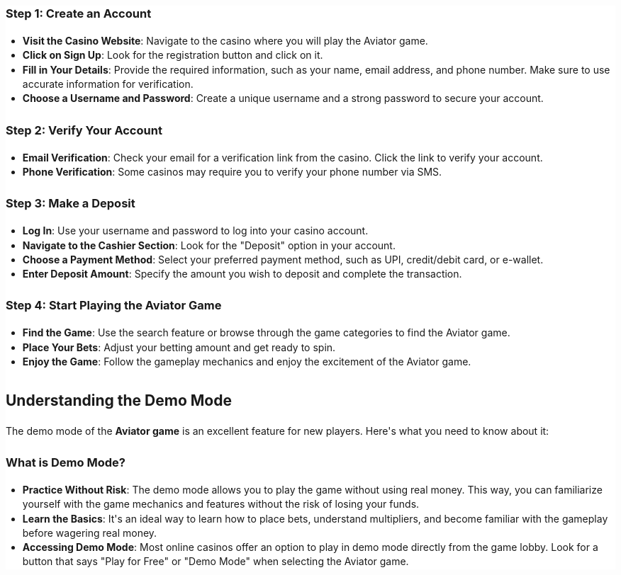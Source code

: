 ### **Step 1: Create an Account**

-   **Visit the Casino Website**: Navigate to the casino where you will
    play the Aviator game.
-   **Click on Sign Up**: Look for the registration button and click on
    it.
-   **Fill in Your Details**: Provide the required information, such as
    your name, email address, and phone number. Make sure to use
    accurate information for verification.
-   **Choose a Username and Password**: Create a unique username and a
    strong password to secure your account.

### **Step 2: Verify Your Account**

-   **Email Verification**: Check your email for a verification link
    from the casino. Click the link to verify your account.
-   **Phone Verification**: Some casinos may require you to verify your
    phone number via SMS.

### **Step 3: Make a Deposit**

-   **Log In**: Use your username and password to log into your casino
    account.
-   **Navigate to the Cashier Section**: Look for the \"Deposit\" option
    in your account.
-   **Choose a Payment Method**: Select your preferred payment method,
    such as UPI, credit/debit card, or e-wallet.
-   **Enter Deposit Amount**: Specify the amount you wish to deposit and
    complete the transaction.

### **Step 4: Start Playing the Aviator Game**

-   **Find the Game**: Use the search feature or browse through the game
    categories to find the Aviator game.
-   **Place Your Bets**: Adjust your betting amount and get ready to
    spin.
-   **Enjoy the Game**: Follow the gameplay mechanics and enjoy the
    excitement of the Aviator game.

## Understanding the Demo Mode

The demo mode of the **Aviator game** is an excellent feature for new
players. Here's what you need to know about it:

### **What is Demo Mode?**

-   **Practice Without Risk**: The demo mode allows you to play the game
    without using real money. This way, you can familiarize yourself
    with the game mechanics and features without the risk of losing your
    funds.
-   **Learn the Basics**: It's an ideal way to learn how to place bets,
    understand multipliers, and become familiar with the gameplay before
    wagering real money.
-   **Accessing Demo Mode**: Most online casinos offer an option to play
    in demo mode directly from the game lobby. Look for a button that
    says "Play for Free" or "Demo Mode" when selecting the Aviator game.
